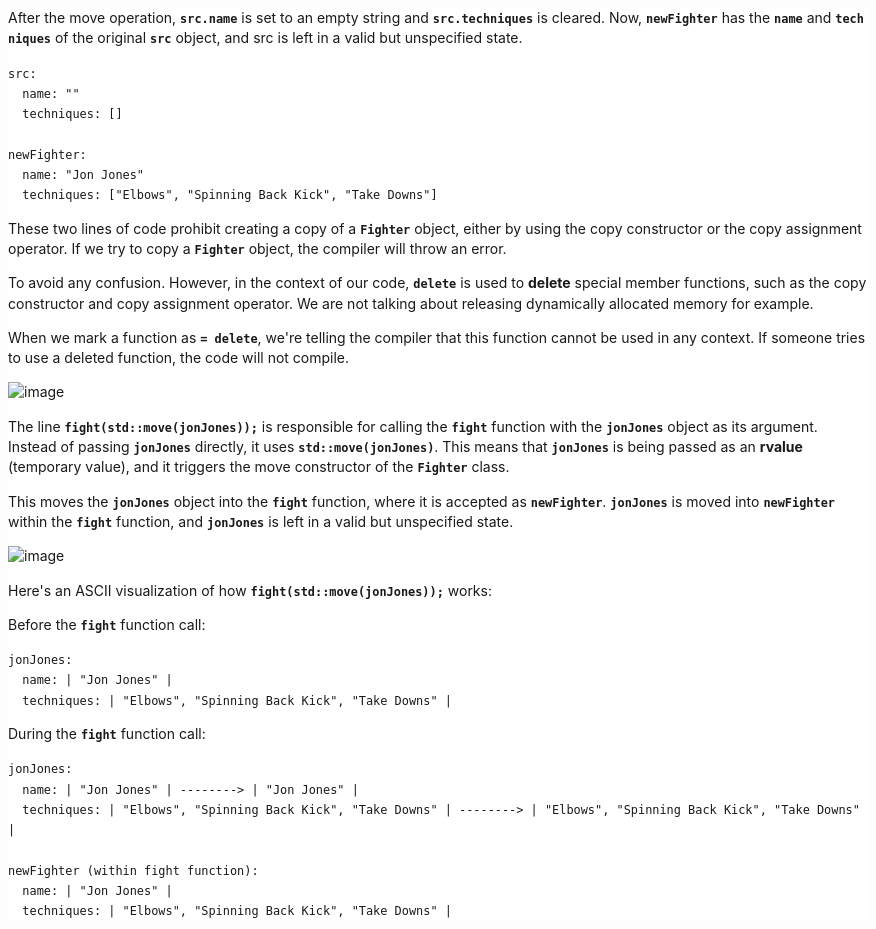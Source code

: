 After the move operation, **`src.name`** is set to an empty string and **`src.techniques`** is cleared. Now, **`newFighter`** has the **`name`** and **`techniques`** of the original **`src`** object, and src is left in a valid but unspecified state.

```
src: 
  name: ""
  techniques: []

newFighter:
  name: "Jon Jones"
  techniques: ["Elbows", "Spinning Back Kick", "Take Downs"]
```

These two lines of code prohibit creating a copy of a **`Fighter`** object, either by using the copy constructor or the copy assignment operator. If we try to copy a **`Fighter`** object, the compiler will throw an error.

To avoid any confusion. However, in the context of our code, **`delete`** is used to **delete** special member functions, such as the copy constructor and copy assignment operator. We are not talking about releasing dynamically allocated memory for example.

When we mark a function as **`= delete`**, we're telling the compiler that this function cannot be used in any context. If someone tries to use a deleted function, the code will not compile.

![image](https://github.com/DebugPrivilege/InsightEngineering/assets/63166600/b8d1e295-8d3a-4465-86dc-8b7efcb2d4c9)


The line **`fight(std::move(jonJones));`** is responsible for calling the **`fight`** function with the **`jonJones`** object as its argument. Instead of passing **`jonJones`** directly, it uses **`std::move(jonJones)`**. This means that **`jonJones`** is being passed as an **rvalue** (temporary value), and it triggers the move constructor of the **`Fighter`** class.

This moves the **`jonJones`** object into the **`fight`** function, where it is accepted as **`newFighter`**. **`jonJones`** is moved into **`newFighter`** within the **`fight`** function, and **`jonJones`** is left in a valid but unspecified state.

![image](https://github.com/DebugPrivilege/InsightEngineering/assets/63166600/5303ad0d-9ebc-49a3-942a-240fa93bbde0)


Here's an ASCII visualization of how **`fight(std::move(jonJones));`** works:

Before the **`fight`** function call:

```
jonJones:
  name: | "Jon Jones" |
  techniques: | "Elbows", "Spinning Back Kick", "Take Downs" |
```

During the **`fight`** function call:

```
jonJones:
  name: | "Jon Jones" | --------> | "Jon Jones" |
  techniques: | "Elbows", "Spinning Back Kick", "Take Downs" | --------> | "Elbows", "Spinning Back Kick", "Take Downs" |

newFighter (within fight function):
  name: | "Jon Jones" |
  techniques: | "Elbows", "Spinning Back Kick", "Take Downs" |
```
